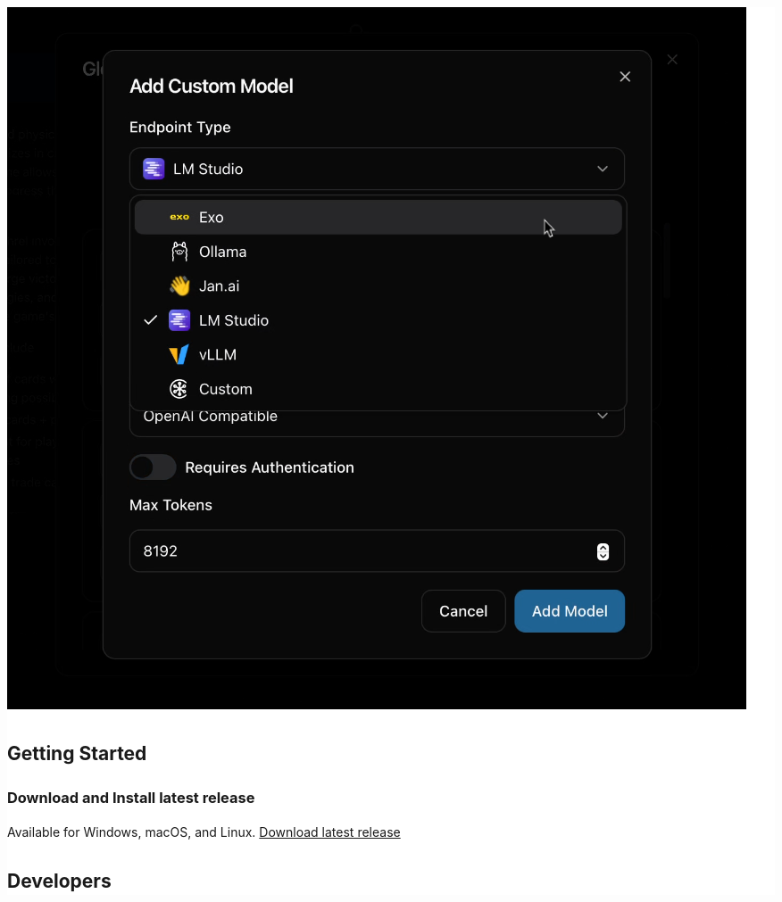 ![screenshot3](custommodels.png)

## Getting Started

### Download and Install latest release

Available for Windows, macOS, and Linux.
[Download latest release](https://github.com/metaspartan/curiso/releases/latest)

## Developers
